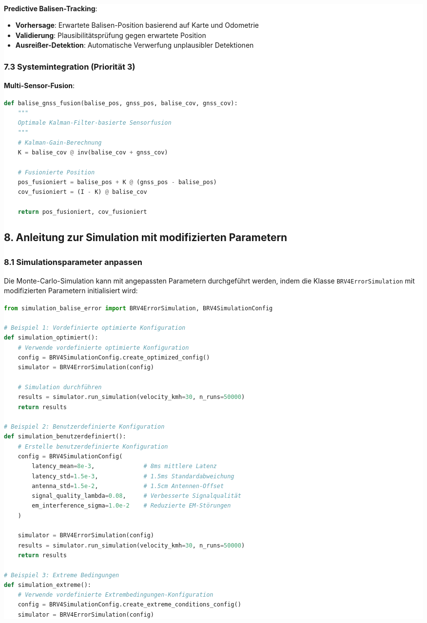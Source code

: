 **Predictive Balisen-Tracking**:

- **Vorhersage**: Erwartete Balisen-Position basierend auf Karte und Odometrie
- **Validierung**: Plausibilitätsprüfung gegen erwartete Position
- **Ausreißer-Detektion**: Automatische Verwerfung unplausibler Detektionen

### 7.3 Systemintegration (Priorität 3)

**Multi-Sensor-Fusion**:

```python
def balise_gnss_fusion(balise_pos, gnss_pos, balise_cov, gnss_cov):
    """
    Optimale Kalman-Filter-basierte Sensorfusion
    """
    # Kalman-Gain-Berechnung
    K = balise_cov @ inv(balise_cov + gnss_cov)
    
    # Fusionierte Position
    pos_fusioniert = balise_pos + K @ (gnss_pos - balise_pos)
    cov_fusioniert = (I - K) @ balise_cov
    
    return pos_fusioniert, cov_fusioniert
```

## 8. Anleitung zur Simulation mit modifizierten Parametern

### 8.1 Simulationsparameter anpassen

Die Monte-Carlo-Simulation kann mit angepassten Parametern durchgeführt werden, indem die Klasse `BRV4ErrorSimulation` mit modifizierten Parametern initialisiert wird:

```python
from simulation_balise_error import BRV4ErrorSimulation, BRV4SimulationConfig

# Beispiel 1: Vordefinierte optimierte Konfiguration
def simulation_optimiert():
    # Verwende vordefinierte optimierte Konfiguration
    config = BRV4SimulationConfig.create_optimized_config()
    simulator = BRV4ErrorSimulation(config)
    
    # Simulation durchführen
    results = simulator.run_simulation(velocity_kmh=30, n_runs=50000)
    return results

# Beispiel 2: Benutzerdefinierte Konfiguration
def simulation_benutzerdefiniert():
    # Erstelle benutzerdefinierte Konfiguration
    config = BRV4SimulationConfig(
        latency_mean=8e-3,              # 8ms mittlere Latenz
        latency_std=1.5e-3,             # 1.5ms Standardabweichung
        antenna_std=1.5e-2,             # 1.5cm Antennen-Offset
        signal_quality_lambda=0.08,     # Verbesserte Signalqualität
        em_interference_sigma=1.0e-2    # Reduzierte EM-Störungen
    )
    
    simulator = BRV4ErrorSimulation(config)
    results = simulator.run_simulation(velocity_kmh=30, n_runs=50000)
    return results

# Beispiel 3: Extreme Bedingungen
def simulation_extreme():
    # Verwende vordefinierte Extrembedingungen-Konfiguration
    config = BRV4SimulationConfig.create_extreme_conditions_config()
    simulator = BRV4ErrorSimulation(config)
```